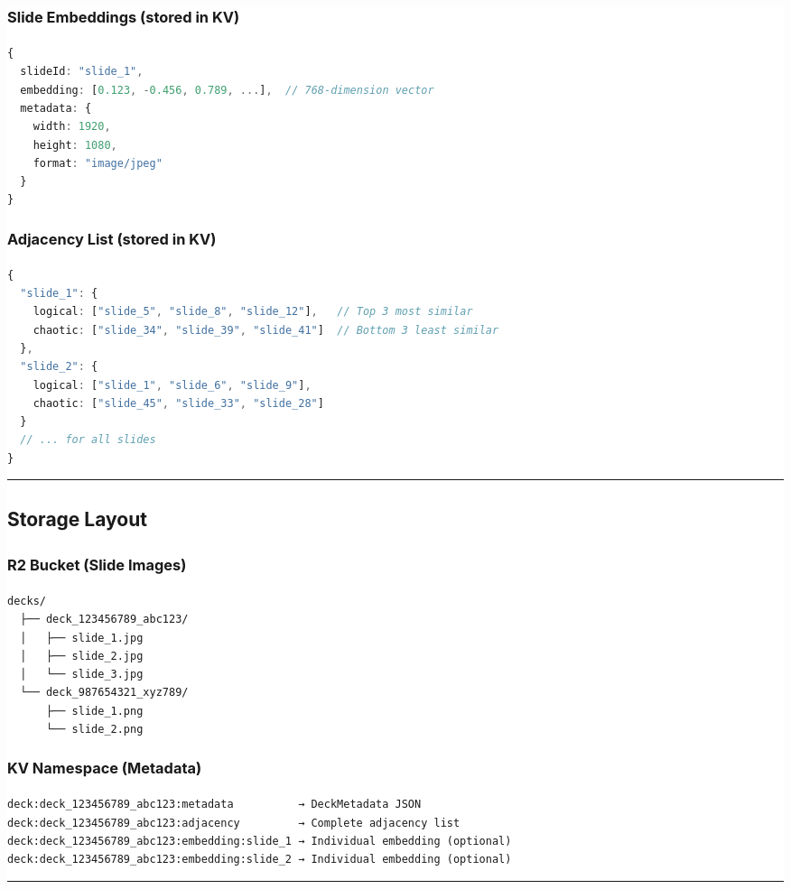 ### Slide Embeddings (stored in KV)
```typescript
{
  slideId: "slide_1",
  embedding: [0.123, -0.456, 0.789, ...],  // 768-dimension vector
  metadata: {
    width: 1920,
    height: 1080,
    format: "image/jpeg"
  }
}
```

### Adjacency List (stored in KV)
```typescript
{
  "slide_1": {
    logical: ["slide_5", "slide_8", "slide_12"],   // Top 3 most similar
    chaotic: ["slide_34", "slide_39", "slide_41"]  // Bottom 3 least similar
  },
  "slide_2": {
    logical: ["slide_1", "slide_6", "slide_9"],
    chaotic: ["slide_45", "slide_33", "slide_28"]
  }
  // ... for all slides
}
```

---

## Storage Layout

### R2 Bucket (Slide Images)
```
decks/
  ├── deck_123456789_abc123/
  │   ├── slide_1.jpg
  │   ├── slide_2.jpg
  │   └── slide_3.jpg
  └── deck_987654321_xyz789/
      ├── slide_1.png
      └── slide_2.png
```

### KV Namespace (Metadata)
```
deck:deck_123456789_abc123:metadata          → DeckMetadata JSON
deck:deck_123456789_abc123:adjacency         → Complete adjacency list
deck:deck_123456789_abc123:embedding:slide_1 → Individual embedding (optional)
deck:deck_123456789_abc123:embedding:slide_2 → Individual embedding (optional)
```

---